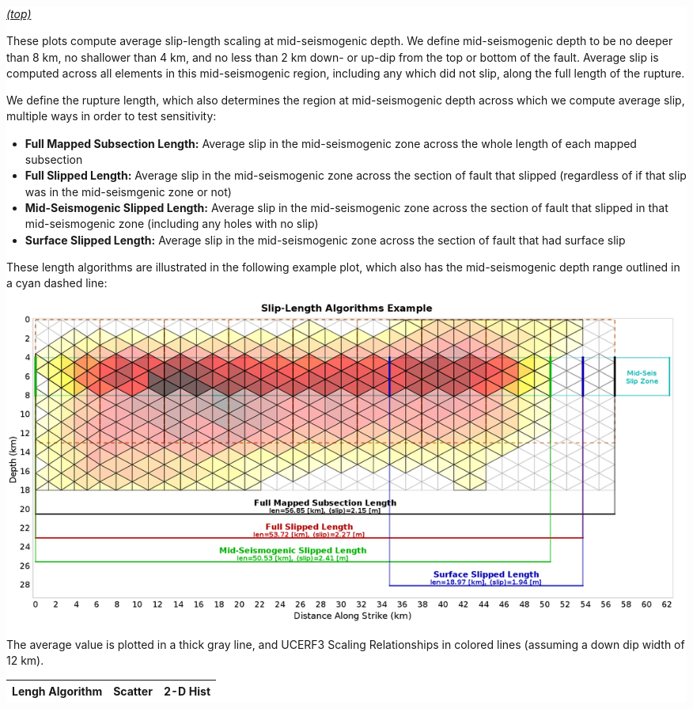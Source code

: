 *[(top)](#bruce-2744)*

These plots compute average slip-length scaling at mid-seismogenic depth. We define mid-seismogenic depth to be no deeper than 8 km, no shallower than 4 km, and no less than 2 km down- or up-dip from the top or bottom of the fault. Average slip is computed across all elements in this mid-seismogenic region, including any which did not slip, along the full length of the rupture.

We define the rupture length, which also determines the region at mid-seismogenic depth across which we compute average slip, multiple ways in order to test sensitivity:

* **Full Mapped Subsection Length:** Average slip in the mid-seismogenic zone across the whole length of each mapped subsection
* **Full Slipped Length:** Average slip in the mid-seismogenic zone across the section of fault that slipped (regardless of if that slip was in the mid-seismgenic zone or not)
* **Mid-Seismogenic Slipped Length:** Average slip in the mid-seismogenic zone across the section of fault that slipped in that mid-seismogenic zone (including any holes with no slip)
* **Surface Slipped Length:** Average slip in the mid-seismogenic zone across the section of fault that had surface slip

These length algorithms are illustrated in the following example plot, which also has the mid-seismogenic depth range outlined in a cyan dashed line:

![Example plot](resources/slip_len_example_rupture.png)

The average value is plotted in a thick gray line, and UCERF3 Scaling Relationships in colored lines (assuming a down dip width of 12 km).

| Lengh Algorithm | Scatter | 2-D Hist |
|-----|-----|-----|